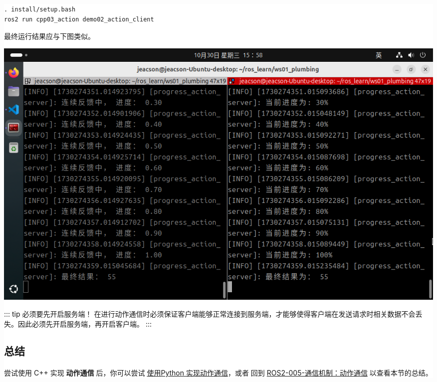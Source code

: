 ```shell
. install/setup.bash
ros2 run cpp03_action demo02_action_client
```

最终运行结果应与下图类似。

![C++实现简单动作通信运行结果](./assets/Action_Result_Cpp.png)

::: tip 必须要先开启服务端！
在进行动作通信时必须保证客户端能够正常连接到服务端，才能够使得客户端在发送请求时相关数据不会丢失。因此必须先开启服务端，再开启客户端。
:::

## 总结

尝试使用 C++ 实现 **动作通信** 后，你可以尝试 [使用Python 实现动作通信](./2024_10_16_002.md)，或者 回到 [ROS2-005-通信机制：动作通信](./2024_10_15.md#总结) 以查看本节的总结。
